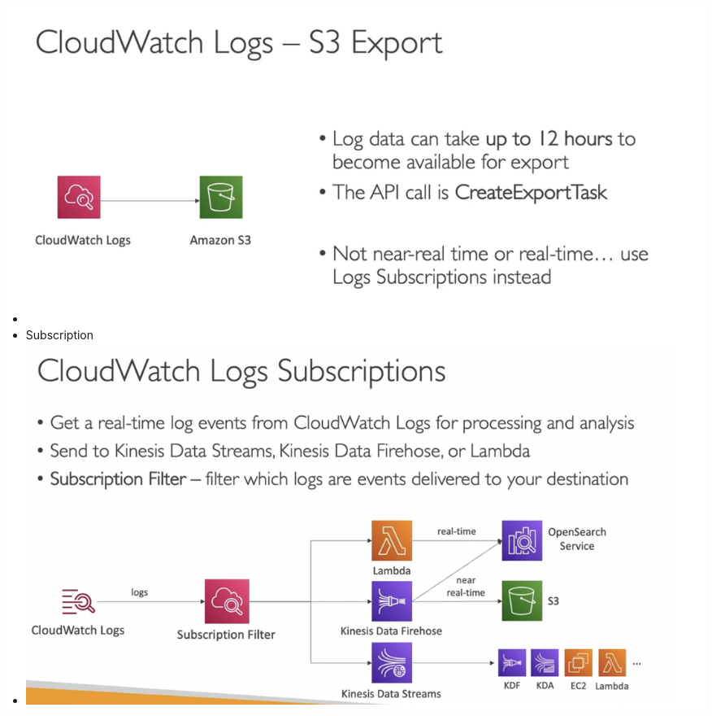 - <img alt="picture 6" src="image/24-Monitoring-and-Audit/2-CloudWatch-Logs-S3-Export.png" width="800" />  
- Subscription
- <img alt="picture 7" src="image/24-Monitoring-and-Audit/2-CloudWatch-Logs-Subscriptions.png" width="800" />  